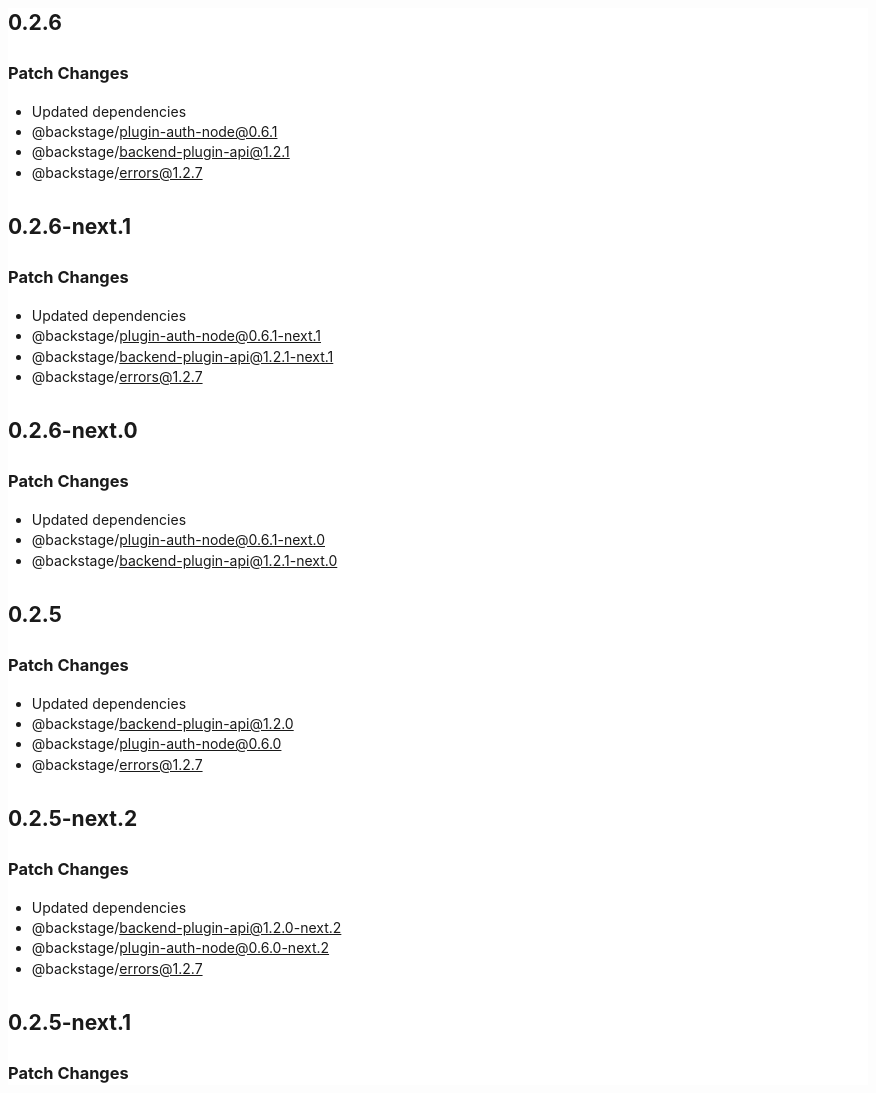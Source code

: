 ## 0.2.6

### Patch Changes

- Updated dependencies
 - @backstage/plugin-auth-node@0.6.1
 - @backstage/backend-plugin-api@1.2.1
 - @backstage/errors@1.2.7

## 0.2.6-next.1

### Patch Changes

- Updated dependencies
 - @backstage/plugin-auth-node@0.6.1-next.1
 - @backstage/backend-plugin-api@1.2.1-next.1
 - @backstage/errors@1.2.7

## 0.2.6-next.0

### Patch Changes

- Updated dependencies
 - @backstage/plugin-auth-node@0.6.1-next.0
 - @backstage/backend-plugin-api@1.2.1-next.0

## 0.2.5

### Patch Changes

- Updated dependencies
 - @backstage/backend-plugin-api@1.2.0
 - @backstage/plugin-auth-node@0.6.0
 - @backstage/errors@1.2.7

## 0.2.5-next.2

### Patch Changes

- Updated dependencies
 - @backstage/backend-plugin-api@1.2.0-next.2
 - @backstage/plugin-auth-node@0.6.0-next.2
 - @backstage/errors@1.2.7

## 0.2.5-next.1

### Patch Changes
